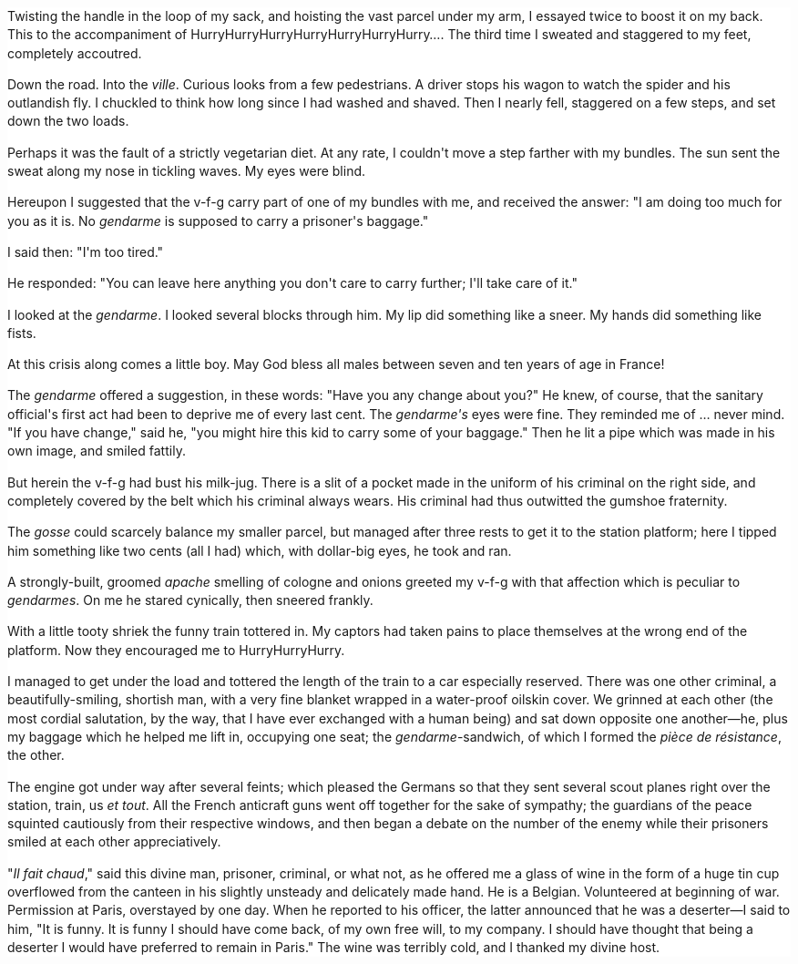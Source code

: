 Twisting the handle in the loop of my sack, and hoisting the vast parcel under my arm, I essayed twice to boost it on my back. This to the accompaniment of HurryHurryHurryHurryHurryHurryHurry…. The third time I sweated and staggered to my feet, completely accoutred.

Down the road. Into the _ville_. Curious looks from a few pedestrians. A driver stops his wagon to watch the spider and his outlandish fly. I chuckled to think how long since I had washed and shaved. Then I nearly fell, staggered on a few steps, and set down the two loads.

Perhaps it was the fault of a strictly vegetarian diet. At any rate, I couldn't move a step farther with my bundles. The sun sent the sweat along my nose in tickling waves. My eyes were blind.

Hereupon I suggested that the v-f-g carry part of one of my bundles with me, and received the answer: "I am doing too much for you as it is. No _gendarme_ is supposed to carry a prisoner's baggage."

I said then: "I'm too tired."

He responded: "You can leave here anything you don't care to carry further; I'll take care of it."

I looked at the _gendarme_. I looked several blocks through him. My lip did something like a sneer. My hands did something like fists.

At this crisis along comes a little boy. May God bless all males between seven and ten years of age in France!

The _gendarme_ offered a suggestion, in these words: "Have you any change about you?" He knew, of course, that the sanitary official's first act had been to deprive me of every last cent. The _gendarme's_ eyes were fine. They reminded me of … never mind. "If you have change," said he, "you might hire this kid to carry some of your baggage." Then he lit a pipe which was made in his own image, and smiled fattily.

But herein the v-f-g had bust his milk-jug. There is a slit of a pocket made in the uniform of his criminal on the right side, and completely covered by the belt which his criminal always wears. His criminal had thus outwitted the gumshoe fraternity.

The _gosse_ could scarcely balance my smaller parcel, but managed after three rests to get it to the station platform; here I tipped him something like two cents (all I had) which, with dollar-big eyes, he took and ran.

A strongly-built, groomed _apache_ smelling of cologne and onions greeted my v-f-g with that affection which is peculiar to _gendarmes_. On me he stared cynically, then sneered frankly.

With a little tooty shriek the funny train tottered in. My captors had taken pains to place themselves at the wrong end of the platform. Now they encouraged me to HurryHurryHurry.

I managed to get under the load and tottered the length of the train to a car especially reserved. There was one other criminal, a beautifully-smiling, shortish man, with a very fine blanket wrapped in a water-proof oilskin cover. We grinned at each other (the most cordial salutation, by the way, that I have ever exchanged with a human being) and sat down opposite one another—he, plus my baggage which he helped me lift in, occupying one seat; the _gendarme_-sandwich, of which I formed the _pièce de résistance_, the other.

The engine got under way after several feints; which pleased the Germans so that they sent several scout planes right over the station, train, us _et tout_. All the French anticraft guns went off together for the sake of sympathy; the guardians of the peace squinted cautiously from their respective windows, and then began a debate on the number of the enemy while their prisoners smiled at each other appreciatively.

"_Il fait chaud_," said this divine man, prisoner, criminal, or what not, as he offered me a glass of wine in the form of a huge tin cup overflowed from the canteen in his slightly unsteady and delicately made hand. He is a Belgian. Volunteered at beginning of war. Permission at Paris, overstayed by one day. When he reported to his officer, the latter announced that he was a deserter—I said to him, "It is funny. It is funny I should have come back, of my own free will, to my company. I should have thought that being a deserter I would have preferred to remain in Paris." The wine was terribly cold, and I thanked my divine host.

